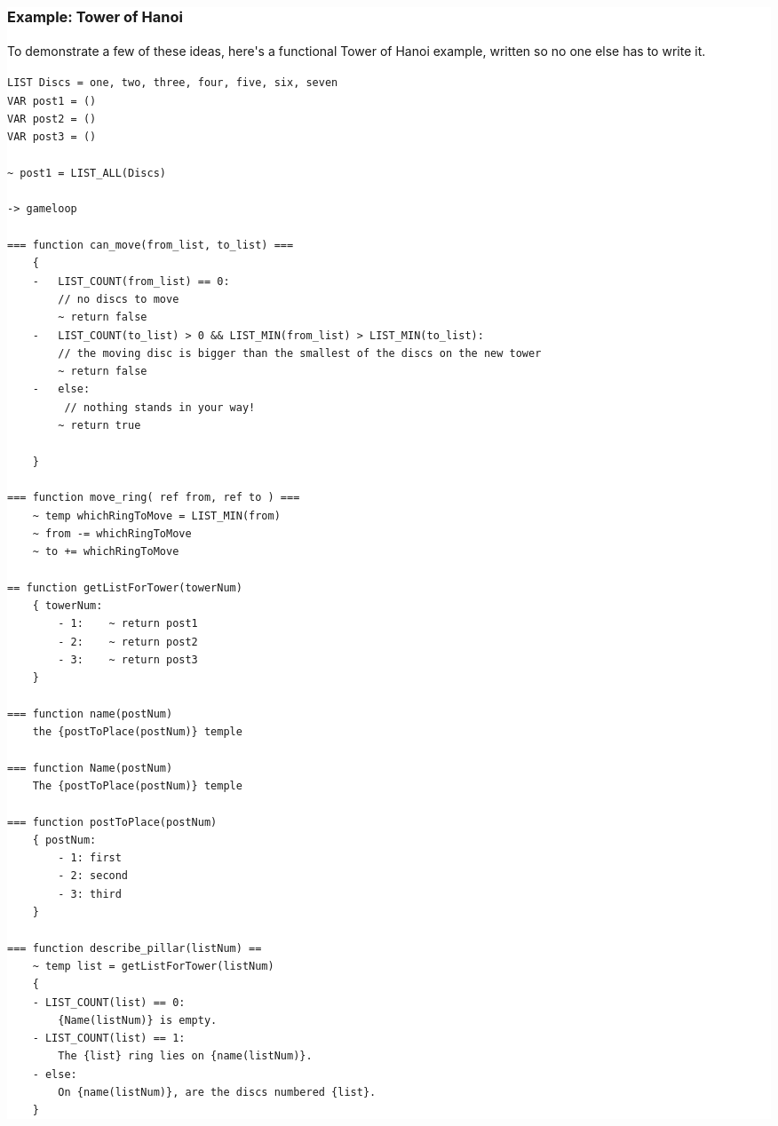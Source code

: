 

### Example: Tower of Hanoi

To demonstrate a few of these ideas, here's a functional Tower of Hanoi example, written so no one else has to write it.


	LIST Discs = one, two, three, four, five, six, seven
	VAR post1 = ()
	VAR post2 = ()
	VAR post3 = ()

	~ post1 = LIST_ALL(Discs)

	-> gameloop

	=== function can_move(from_list, to_list) ===
	    {
	    -   LIST_COUNT(from_list) == 0:
	        // no discs to move
	        ~ return false
	    -   LIST_COUNT(to_list) > 0 && LIST_MIN(from_list) > LIST_MIN(to_list):
	        // the moving disc is bigger than the smallest of the discs on the new tower
	        ~ return false
	    -   else:
	    	 // nothing stands in your way!
	        ~ return true

	    }

	=== function move_ring( ref from, ref to ) ===
	    ~ temp whichRingToMove = LIST_MIN(from)
	    ~ from -= whichRingToMove
	    ~ to += whichRingToMove

	== function getListForTower(towerNum)
	    { towerNum:
	        - 1:    ~ return post1
	        - 2:    ~ return post2
	        - 3:    ~ return post3
	    }

	=== function name(postNum)
	    the {postToPlace(postNum)} temple

	=== function Name(postNum)
	    The {postToPlace(postNum)} temple

	=== function postToPlace(postNum)
	    { postNum:
	        - 1: first
	        - 2: second
	        - 3: third
	    }

	=== function describe_pillar(listNum) ==
	    ~ temp list = getListForTower(listNum)
	    {
	    - LIST_COUNT(list) == 0:
	        {Name(listNum)} is empty.
	    - LIST_COUNT(list) == 1:
	        The {list} ring lies on {name(listNum)}.
	    - else:
	        On {name(listNum)}, are the discs numbered {list}.
	    }

